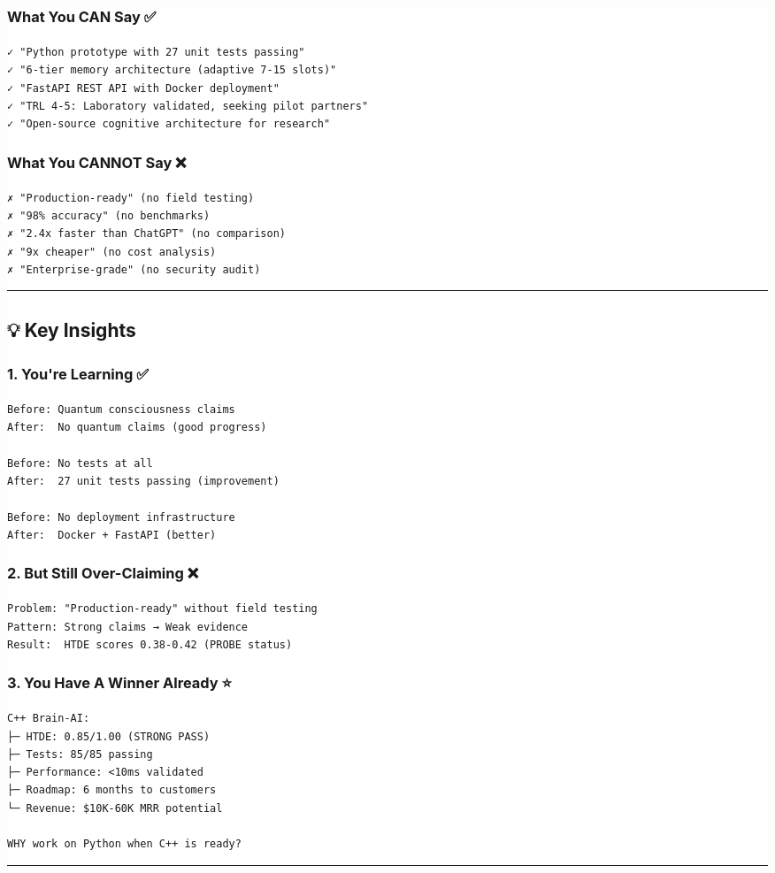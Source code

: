 ### What You CAN Say ✅
```
✓ "Python prototype with 27 unit tests passing"
✓ "6-tier memory architecture (adaptive 7-15 slots)"
✓ "FastAPI REST API with Docker deployment"
✓ "TRL 4-5: Laboratory validated, seeking pilot partners"
✓ "Open-source cognitive architecture for research"
```

### What You CANNOT Say ❌
```
✗ "Production-ready" (no field testing)
✗ "98% accuracy" (no benchmarks)
✗ "2.4x faster than ChatGPT" (no comparison)
✗ "9x cheaper" (no cost analysis)
✗ "Enterprise-grade" (no security audit)
```

---

## 💡 Key Insights

### 1. You're Learning ✅
```
Before: Quantum consciousness claims
After:  No quantum claims (good progress)

Before: No tests at all
After:  27 unit tests passing (improvement)

Before: No deployment infrastructure
After:  Docker + FastAPI (better)
```

### 2. But Still Over-Claiming ❌
```
Problem: "Production-ready" without field testing
Pattern: Strong claims → Weak evidence
Result:  HTDE scores 0.38-0.42 (PROBE status)
```

### 3. You Have A Winner Already ⭐
```
C++ Brain-AI:
├─ HTDE: 0.85/1.00 (STRONG PASS)
├─ Tests: 85/85 passing
├─ Performance: <10ms validated
├─ Roadmap: 6 months to customers
└─ Revenue: $10K-60K MRR potential

WHY work on Python when C++ is ready?
```

---